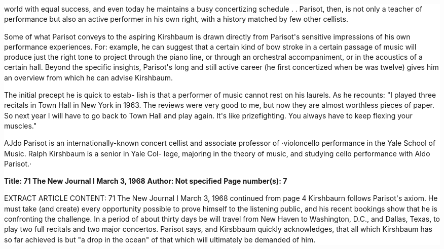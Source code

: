 world with equal success, and even today 
he maintains a busy concertizing schedule . . 
Parisot, then, is not only a teacher of 
performance but also an active performer 
in his own right, with a history matched 
by few other cellists. 


Some of what Parisot conveys to the 
aspiring Kirshbaum is drawn directly from 
Parisot's sensitive impressions of his own 
performance experiences. For: example, 
he can suggest that a certain kind of bow 
stroke in a certain passage of music will 
produce just the right tone to project 
through the piano line, or through an 
orchestral accompaniment, or in the 
acoustics of a certain hall. Beyond the 
specific insights, Parisot's long and still 
active career (he first concertized when be 
was twelve) gives him an overview from 
which he can advise Kirshbaum. 

The initial precept he is quick to estab-
lish is that a performer of music cannot 
rest on his laurels. As he recounts: "I 
played three recitals in Town Hall in New 
York in 1963. The reviews were very 
good to me, but now they are almost 
worthless pieces of paper. So next year 
I will have to go back to Town Hall and 
play again. It's like prizefighting. You 
always have to keep flexing your muscles." 

AJdo Parisot is an internationally-known 
concert cellist and associate professor of 
·violoncello performance in the Yale 
School of Music. 
Ralph Kirshbaum is a senior in Yale Col-
lege, majoring in the theory of music, and 
studying cello performance with Aldo 
Parisot.· 


**Title: 71 The New Journal I March 3, 1968**
**Author: Not specified**
**Page number(s): 7**

EXTRACT ARTICLE CONTENT:
71 The New Journal I March 3, 1968 
continued from page 4 
Kirshbaurn follows Parisot's axiom. He 
must take (and create) every opportunity 
possible to prove himself to the listening 
public, and his recent bookings show that 
he is confronting the challenge. In a period 
of about thirty days be will travel from 
New Haven to Washington, D.C., and 
Dallas, Texas, to play two full recitals and 
two major concertos. Parisot says, and 
Kirsbbaum quickly acknowledges, that 
all which Kirshbaum has so far achieved 
is but "a drop in the ocean" of that which 
will ultimately be demanded of him. 
